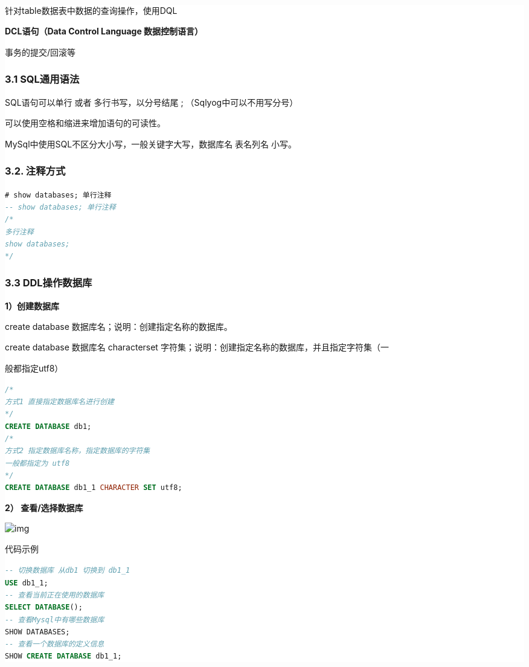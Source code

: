 针对table数据表中数据的查询操作，使用DQL

**DCL语句（Data Control Language 数据控制语言）**

事务的提交/回滚等

### 3.1 SQL通用语法

SQL语句可以单行 或者 多行书写，以分号结尾 ; （Sqlyog中可以不用写分号）

可以使用空格和缩进来增加语句的可读性。

MySql中使用SQL不区分大小写，一般关键字大写，数据库名 表名列名 小写。

### 3.2. 注释方式

```sql
# show databases; 单行注释
-- show databases; 单行注释
/*
多行注释
show databases;
*/
```

### 3.3 DDL操作数据库

**1）创建数据库**

create database 数据库名；说明：创建指定名称的数据库。

create database 数据库名 characterset 字符集；说明：创建指定名称的数据库，并且指定字符集（一

般都指定utf8）

```sql
/*
方式1 直接指定数据库名进行创建
*/
CREATE DATABASE db1;
/*
方式2 指定数据库名称，指定数据库的字符集
一般都指定为 utf8
*/
CREATE DATABASE db1_1 CHARACTER SET utf8;
```

**2） 查看/选择数据库**

![img](https://pic4.zhimg.com/80/v2-875a5bb44e18b85647b7ed6bf425e837_720w.webp)

代码示例

```sql
-- 切换数据库 从db1 切换到 db1_1
USE db1_1;
-- 查看当前正在使用的数据库
SELECT DATABASE();
-- 查看Mysql中有哪些数据库
SHOW DATABASES;
-- 查看一个数据库的定义信息
SHOW CREATE DATABASE db1_1;
```
